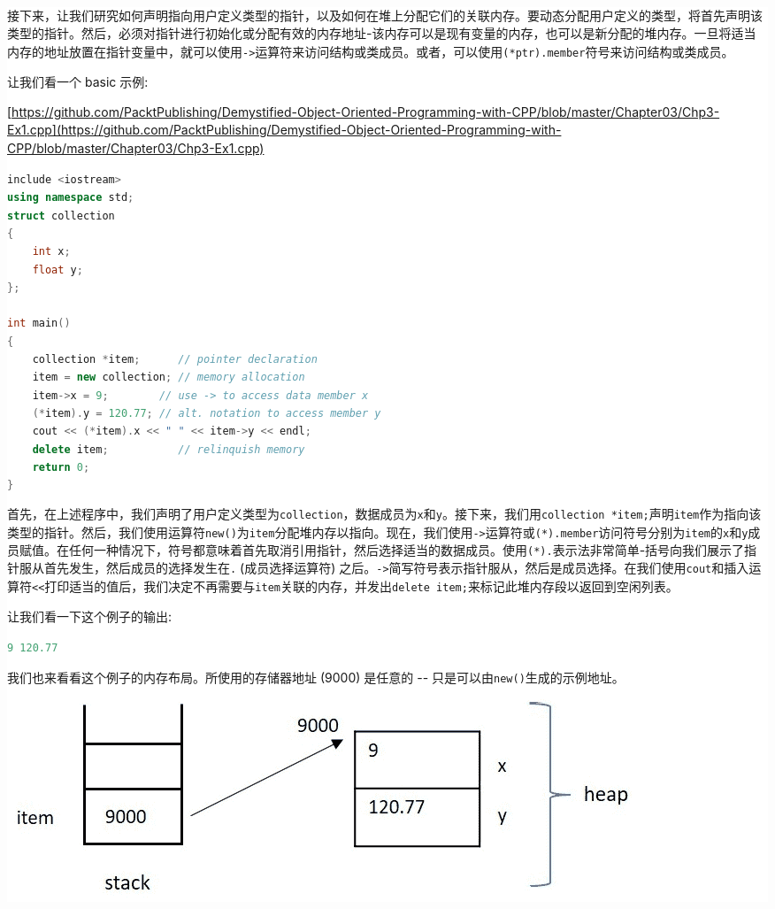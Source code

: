 接下来，让我们研究如何声明指向用户定义类型的指针，以及如何在堆上分配它们的关联内存。要动态分配用户定义的类型，将首先声明该类型的指针。然后，必须对指针进行初始化或分配有效的内存地址-该内存可以是现有变量的内存，也可以是新分配的堆内存。一旦将适当内存的地址放置在指针变量中，就可以使用`->`运算符来访问结构或类成员。或者，可以使用`(*ptr).member`符号来访问结构或类成员。

让我们看一个 basic 示例:

[https://github.com/PacktPublishing/Demystified-Object-Oriented-Programming-with-CPP/blob/master/Chapter03/Chp3-Ex1.cpp](https://github.com/PacktPublishing/Demystified-Object-Oriented-Programming-with-CPP/blob/master/Chapter03/Chp3-Ex1.cpp)

```cpp
include <iostream>
using namespace std;
struct collection
{
    int x;
    float y;
};

int main()  
{
    collection *item;      // pointer declaration 
    item = new collection; // memory allocation 
    item->x = 9;        // use -> to access data member x
    (*item).y = 120.77; // alt. notation to access member y
    cout << (*item).x << " " << item->y << endl;
    delete item;           // relinquish memory
    return 0;
}
```

首先，在上述程序中，我们声明了用户定义类型为`collection`，数据成员为`x`和`y`。接下来，我们用`collection *item;`声明`item`作为指向该类型的指针。然后，我们使用运算符`new()`为`item`分配堆内存以指向。现在，我们使用`->`运算符或`(*).member`访问符号分别为`item`的`x`和`y`成员赋值。在任何一种情况下，符号都意味着首先取消引用指针，然后选择适当的数据成员。使用`(*).`表示法非常简单-括号向我们展示了指针服从首先发生，然后成员的选择发生在`.` (成员选择运算符) 之后。`->`简写符号表示指针服从，然后是成员选择。在我们使用`cout`和插入运算符`<<`打印适当的值后，我们决定不再需要与`item`关联的内存，并发出`delete item;`来标记此堆内存段以返回到空闲列表。

让我们看一下这个例子的输出:

```cpp
9 120.77
```

我们也来看看这个例子的内存布局。所使用的存储器地址 (9000) 是任意的 -- 只是可以由`new()`生成的示例地址。

![Figure 3.1 – Memory model for Chp3-Ex1.cpp](img/B15702_03_01.jpg)
